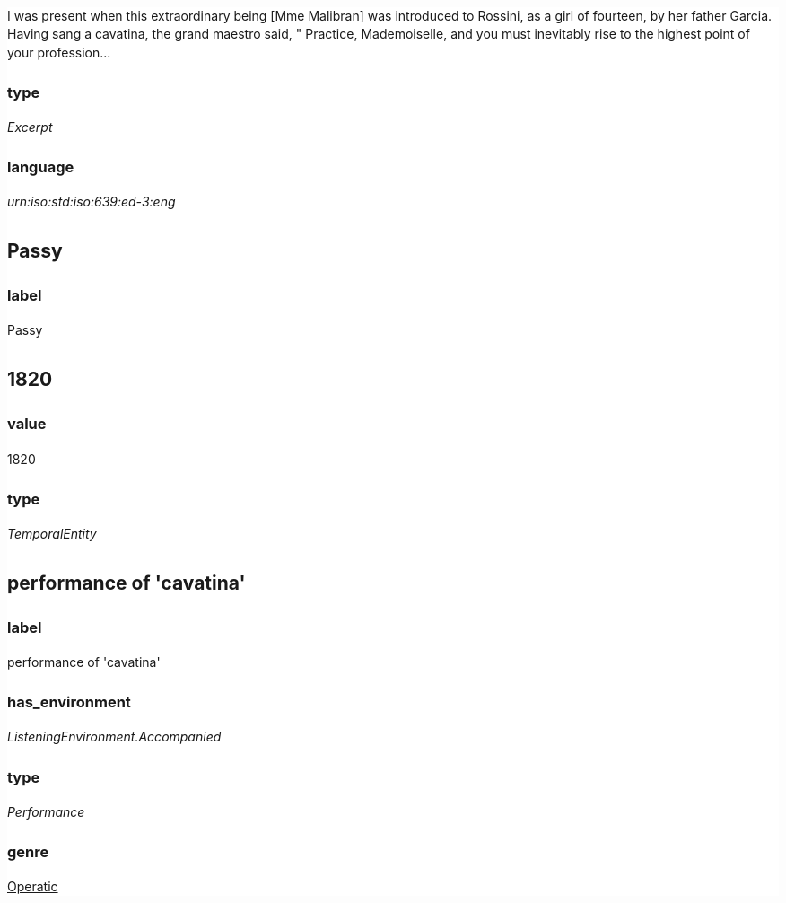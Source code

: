 
<p>I was present when this extraordinary being [Mme Malibran] was introduced to Rossini, as a girl of fourteen, by her father Garcia. Having sang a cavatina, the grand maestro said, " Practice, Mademoiselle, and you must inevitably rise to the highest point of your profession...&nbsp;</p>

### type


*Excerpt*

### language


*urn:iso:std:iso:639:ed-3:eng*

## Passy

### label


Passy

## 1820

### value


1820

### type


*TemporalEntity*

## performance of 'cavatina'

### label


performance of 'cavatina'

### has_environment


*ListeningEnvironment.Accompanied*

### type


*Performance*

### genre


[Operatic](#Operatic)
